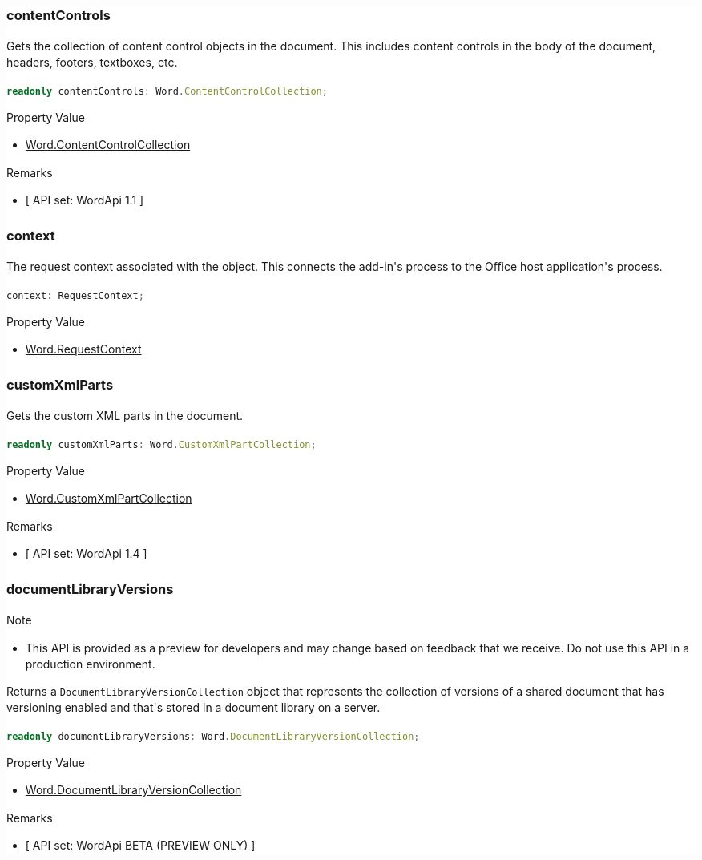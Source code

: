 ### contentControls
Gets the collection of content control objects in the document. This includes content controls in the body of the document, headers, footers, textboxes, etc.

```typescript
readonly contentControls: Word.ContentControlCollection;
```

Property Value
- [Word.ContentControlCollection](/en-us/javascript/api/word/word.contentcontrolcollection)

Remarks
- [ API set: WordApi 1.1 ]

### context
The request context associated with the object. This connects the add-in's process to the Office host application's process.

```typescript
context: RequestContext;
```

Property Value
- [Word.RequestContext](/en-us/javascript/api/word/word.requestcontext)

### customXmlParts
Gets the custom XML parts in the document.

```typescript
readonly customXmlParts: Word.CustomXmlPartCollection;
```

Property Value
- [Word.CustomXmlPartCollection](/en-us/javascript/api/word/word.customxmlpartcollection)

Remarks
- [ API set: WordApi 1.4 ]

### documentLibraryVersions
Note
- This API is provided as a preview for developers and may change based on feedback that we receive. Do not use this API in a production environment.

Returns a `DocumentLibraryVersionCollection` object that represents the collection of versions of a shared document that has versioning enabled and that's stored in a document library on a server.

```typescript
readonly documentLibraryVersions: Word.DocumentLibraryVersionCollection;
```

Property Value
- [Word.DocumentLibraryVersionCollection](/en-us/javascript/api/word/word.documentlibraryversioncollection)

Remarks
- [ API set: WordApi BETA (PREVIEW ONLY) ]
